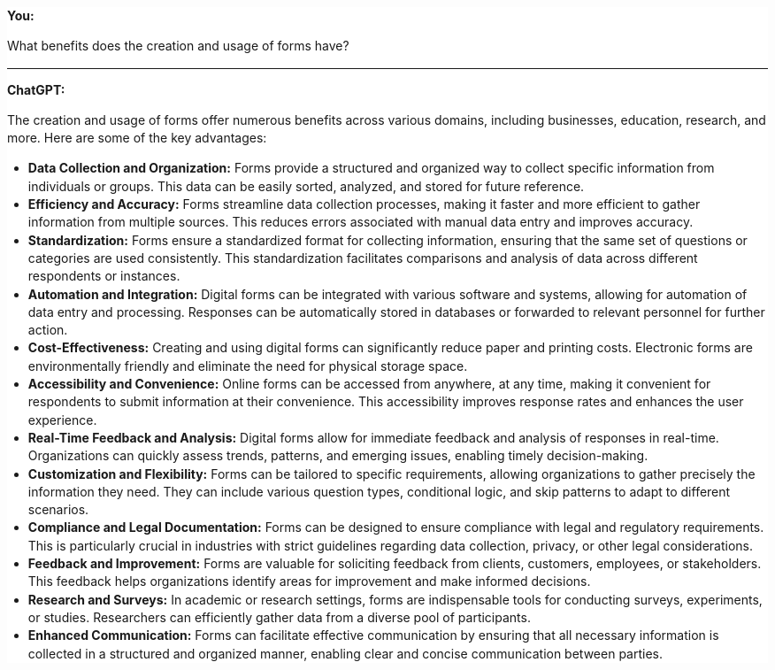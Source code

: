 **You:**

What benefits does the creation and usage of forms have?

------------------

**ChatGPT:**

The creation and usage of forms offer numerous benefits across various domains, including businesses, education, research, and more. Here are some of the key advantages:


- **Data Collection and Organization:**
Forms provide a structured and organized way to collect specific information from individuals or groups. This data can be easily sorted, analyzed, and stored for future reference.
- **Efficiency and Accuracy:**
Forms streamline data collection processes, making it faster and more efficient to gather information from multiple sources. This reduces errors associated with manual data entry and improves accuracy.
- **Standardization:**
Forms ensure a standardized format for collecting information, ensuring that the same set of questions or categories are used consistently. This standardization facilitates comparisons and analysis of data across different respondents or instances.
- **Automation and Integration:**
Digital forms can be integrated with various software and systems, allowing for automation of data entry and processing. Responses can be automatically stored in databases or forwarded to relevant personnel for further action.
- **Cost-Effectiveness:**
Creating and using digital forms can significantly reduce paper and printing costs. Electronic forms are environmentally friendly and eliminate the need for physical storage space.
- **Accessibility and Convenience:**
Online forms can be accessed from anywhere, at any time, making it convenient for respondents to submit information at their convenience. This accessibility improves response rates and enhances the user experience.
- **Real-Time Feedback and Analysis:**
Digital forms allow for immediate feedback and analysis of responses in real-time. Organizations can quickly assess trends, patterns, and emerging issues, enabling timely decision-making.
- **Customization and Flexibility:**
Forms can be tailored to specific requirements, allowing organizations to gather precisely the information they need. They can include various question types, conditional logic, and skip patterns to adapt to different scenarios.
- **Compliance and Legal Documentation:**
Forms can be designed to ensure compliance with legal and regulatory requirements. This is particularly crucial in industries with strict guidelines regarding data collection, privacy, or other legal considerations.
- **Feedback and Improvement:**
Forms are valuable for soliciting feedback from clients, customers, employees, or stakeholders. This feedback helps organizations identify areas for improvement and make informed decisions.
- **Research and Surveys:**
In academic or research settings, forms are indispensable tools for conducting surveys, experiments, or studies. Researchers can efficiently gather data from a diverse pool of participants.
- **Enhanced Communication:**
Forms can facilitate effective communication by ensuring that all necessary information is collected in a structured and organized manner, enabling clear and concise communication between parties.
